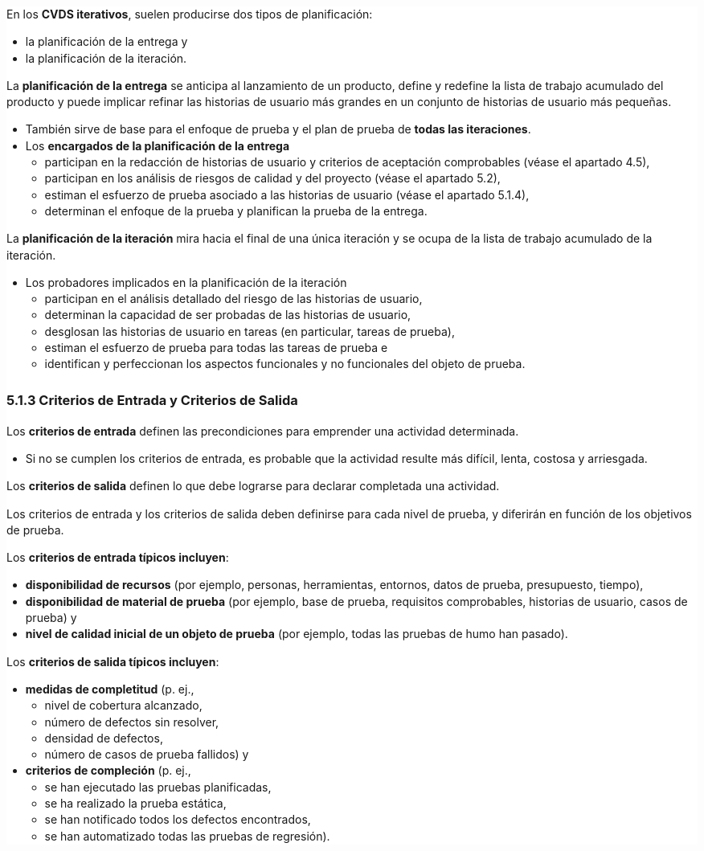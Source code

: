 En los **CVDS iterativos**, suelen producirse dos tipos de planificación:

- la planificación de la entrega y
- la planificación de la iteración.

La **planificación de la entrega** se anticipa al lanzamiento de un producto, define y redefine la lista de trabajo acumulado del producto y puede implicar refinar las historias de usuario más grandes en un conjunto de historias de usuario más pequeñas.

- También sirve de base para el enfoque de prueba y el plan de prueba de **todas las iteraciones**.
- Los **encargados de la planificación de la entrega**
  - participan en la redacción de historias de usuario y criterios de aceptación comprobables (véase el apartado 4.5),
  - participan en los análisis de riesgos de calidad y del proyecto (véase el apartado 5.2),
  - estiman el esfuerzo de prueba asociado a las historias de usuario (véase el apartado 5.1.4),
  - determinan el enfoque de la prueba y planifican la prueba de la entrega.

La **planificación de la iteración** mira hacia el final de una única iteración y se ocupa de la lista de trabajo acumulado de la iteración.

- Los probadores implicados en la planificación de la iteración
  - participan en el análisis detallado del riesgo de las historias de usuario,
  - determinan la capacidad de ser probadas de las historias de usuario,
  - desglosan las historias de usuario en tareas (en particular, tareas de prueba),
  - estiman el esfuerzo de prueba para todas las tareas de prueba e
  - identifican y perfeccionan los aspectos funcionales y no funcionales del objeto de prueba.

### 5.1.3 Criterios de Entrada y Criterios de Salida

Los **criterios de entrada** definen las precondiciones para emprender una actividad determinada.

- Si no se cumplen los criterios de entrada, es probable que la actividad resulte más difícil, lenta, costosa y arriesgada.

Los **criterios de salida** definen lo que debe lograrse para declarar completada una actividad.

Los criterios de entrada y los criterios de salida deben definirse para cada nivel de prueba, y diferirán en función de los objetivos de prueba.

Los **criterios de entrada típicos incluyen**:

- **disponibilidad de recursos** (por ejemplo, personas, herramientas, entornos, datos de prueba, presupuesto, tiempo),
- **disponibilidad de material de prueba** (por ejemplo, base de prueba, requisitos comprobables, historias de usuario, casos de prueba) y
- **nivel de calidad inicial de un objeto de prueba** (por ejemplo, todas las pruebas de humo han pasado).

Los **criterios de salida típicos incluyen**:

- **medidas de completitud** (p. ej.,
  - nivel de cobertura alcanzado,
  - número de defectos sin resolver,
  - densidad de defectos,
  - número de casos de prueba fallidos) y
- **criterios de compleción** (p. ej.,
  - se han ejecutado las pruebas planificadas,
  - se ha realizado la prueba estática,
  - se han notificado todos los defectos encontrados,
  - se han automatizado todas las pruebas de regresión).

